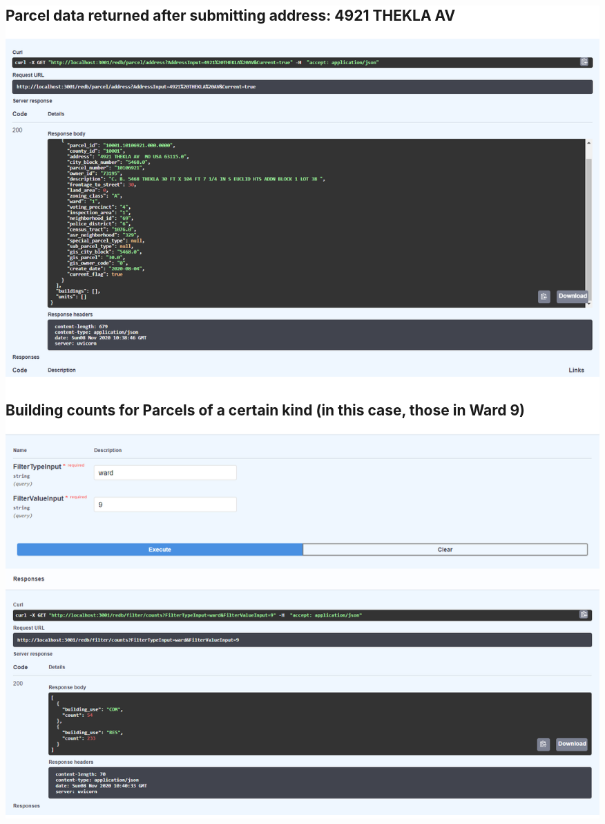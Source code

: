 ## Parcel data returned after submitting address: 4921 THEKLA AV
<img src="presentation/10.PNG" width="900">

## Building counts for Parcels of a certain kind (in this case, those in Ward 9)
<img src="presentation/11.PNG" width="900">
